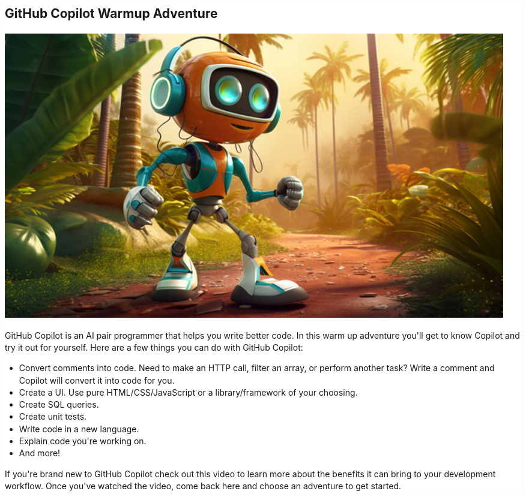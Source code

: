 ## GitHub Copilot Warmup Adventure

<a href="#">
    <img src="../Images/warm-up.jpg" style="width: 830px" />
</a>

GitHub Copilot is an AI pair programmer that helps you write better code. In this warm up adventure you'll get to know Copilot and try it out for yourself. Here are a few things you can do with GitHub Copilot:

- Convert comments into code. Need to make an HTTP call, filter an array, or perform another task? Write a comment and Copilot will convert it into code for you. 
- Create a UI. Use pure HTML/CSS/JavaScript or a library/framework of your choosing. 
- Create SQL queries.
- Create unit tests. 
- Write code in a new language.
- Explain code you're working on.
- And more!

If you're brand new to GitHub Copilot check out this video to learn more about the benefits it can bring to your development workflow. Once you've watched the video, come back here and choose an adventure to get started.
    